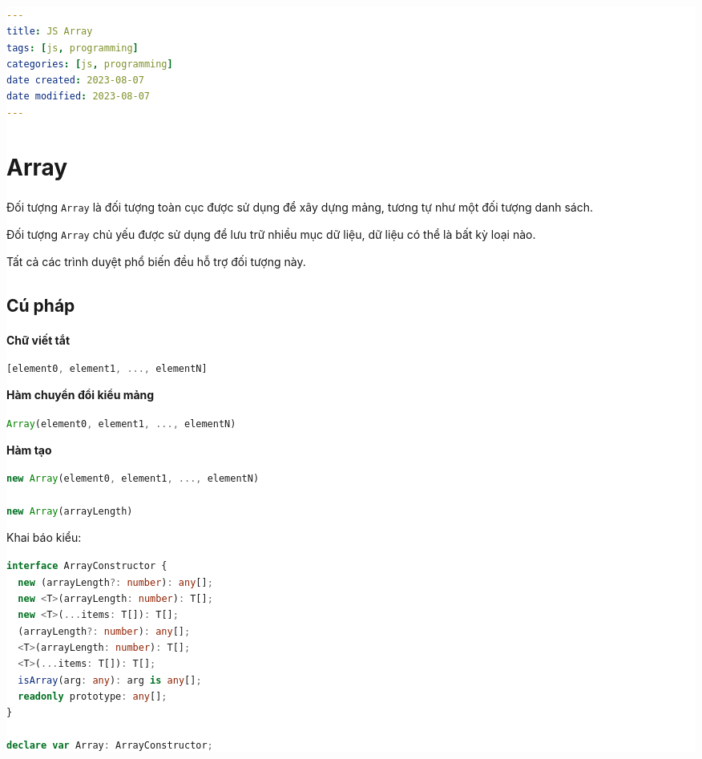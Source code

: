 ```yaml
---
title: JS Array
tags: [js, programming]
categories: [js, programming]
date created: 2023-08-07
date modified: 2023-08-07
---
```


# Array

Đối tượng `Array` là đối tượng toàn cục được sử dụng để xây dựng mảng, tương tự như một đối tượng danh sách.

Đối tượng `Array` chủ yếu được sử dụng để lưu trữ nhiều mục dữ liệu, dữ liệu có thể là bất kỳ loại nào.

Tất cả các trình duyệt phổ biến đều hỗ trợ đối tượng này.

## Cú pháp

**Chữ viết tắt**

```js
[element0, element1, ..., elementN]
```

**Hàm chuyển đổi kiểu mảng**

```js
Array(element0, element1, ..., elementN)
```

**Hàm tạo**

```js
new Array(element0, element1, ..., elementN)

new Array(arrayLength)
```

Khai báo kiểu:

```ts
interface ArrayConstructor {
  new (arrayLength?: number): any[];
  new <T>(arrayLength: number): T[];
  new <T>(...items: T[]): T[];
  (arrayLength?: number): any[];
  <T>(arrayLength: number): T[];
  <T>(...items: T[]): T[];
  isArray(arg: any): arg is any[];
  readonly prototype: any[];
}

declare var Array: ArrayConstructor;
```
